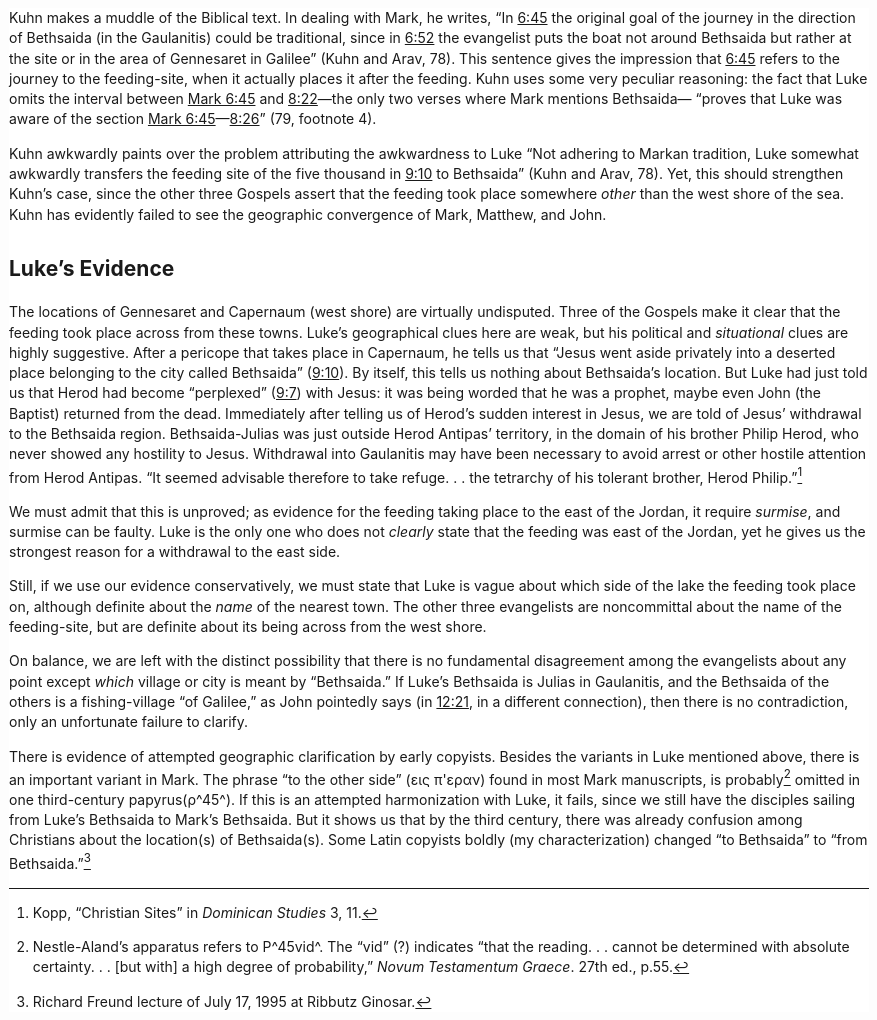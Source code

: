 Kuhn makes a muddle of the Biblical text. In dealing with Mark, he writes, “In [6:45](/en/Bible/Mark/6#v45) the original goal of the journey in the direction of Bethsaida (in the Gaulanitis) could be traditional, since in [6:52](/en/Bible/Mark/6#v52) the evangelist puts the boat not around Bethsaida but rather at the site or in the area of Gennesaret in Galilee” (Kuhn and Arav, 78). This sentence gives the impression that [6:45](/en/Bible/Mark/6#v45) refers to the journey to the feeding-site, when it actually places it after the feeding. Kuhn uses some very peculiar reasoning: the fact that Luke omits the interval between [Mark 6:45](/en/Bible/Mark/6#v45) and [8:22](/en/Bible/Mark/8#v22)—the only two verses where Mark mentions Bethsaida— “proves that Luke was aware of the section [Mark 6:45](/en/Bible/Mark/6#v45)—[8:26](/en/Bible/Mark/8#v26)” (79, footnote 4).

Kuhn awkwardly paints over the problem attributing the awkwardness to Luke “Not adhering to Markan tradition, Luke somewhat awkwardly transfers the feeding site of the five thousand in [9:10](/en/Bible/Luke/9#v10) to Bethsaida” (Kuhn and Arav, 78). Yet, this should strengthen Kuhn’s case, since the other three Gospels assert that the feeding took place somewhere _other_ than the west shore of the sea. Kuhn has evidently failed to see the geographic convergence of Mark, Matthew, and John.

## Luke’s Evidence

The locations of Gennesaret and Capernaum (west shore) are virtually undisputed. Three of the Gospels make it clear that the feeding took place across from these towns. Luke’s geographical clues here are weak, but his political and _situational_ clues are highly suggestive. After a pericope that takes place in Capernaum, he tells us that “Jesus went aside privately into a deserted place belonging to the city called Bethsaida” ([9:10](/en/Bible/Luke/9#v10)). By itself, this tells us nothing about Bethsaida’s location. But Luke had just told us that Herod had become “perplexed” ([9:7](/en/Bible/Luke/9#v7)) with Jesus: it was being worded that he was a prophet, maybe even John (the Baptist) returned from the dead. Immediately after telling us of Herod’s sudden interest in Jesus, we are told of Jesus’ withdrawal to the Bethsaida region. Bethsaida-Julias was just outside Herod Antipas’ territory, in the domain of his brother Philip Herod, who never showed any hostility to Jesus. Withdrawal into Gaulanitis may have been necessary to avoid arrest or other hostile attention from Herod Antipas. “It seemed advisable therefore to take refuge. . .  the tetrarchy of his tolerant brother, Herod Philip.”[^8]

We must admit that this is unproved; as evidence for the feeding taking place to the east of the Jordan, it require _surmise_, and surmise can be faulty. Luke is the only one who does not _clearly_ state that the feeding was east of the Jordan, yet he gives us the strongest reason for a withdrawal to the east side.

Still, if we use our evidence conservatively, we must state that Luke is vague about which side of the lake the feeding took place on, although definite about the _name_ of the nearest town. The other three evangelists are noncommittal about the name of the feeding-site, but are definite about its being across from the west shore.

On balance, we are left with the distinct possibility that there is no fundamental disagreement among the evangelists about any point except _which_ village or city is meant by “Bethsaida.” If Luke’s Bethsaida is Julias in Gaulanitis, and the Bethsaida of the others is a fishing-village “of Galilee,” as John pointedly says (in [12:21](/en/Bible/John/12#v21), in a different connection), then there is no contradiction, only an unfortunate failure to clarify.

There is evidence of attempted geographic clarification by early copyists. Besides the variants in Luke mentioned above, there is an important variant in Mark. The phrase “to the other side” (εις π'εραν) found in most Mark manuscripts, is probably[^9] omitted in one third-century papyrus(ρ^45^). If this is an attempted harmonization with Luke, it fails, since we still have the disciples sailing from Luke’s Bethsaida to Mark’s Bethsaida. But it shows us that by the third century, there was already confusion among Christians about the location(s) of Bethsaida(s). Some Latin copyists boldly (my characterization) changed “to Bethsaida” to “from Bethsaida.”[^10]


[^1]: Kuhn, Heinz-Wolfgang and Rami Arav (cited above)
[^2]: Kopp, Clemens D.D. (cited above)
[^3]: _Jew. War._ 3.10.7.515, Life 398-406- Kuhn and Arav, 81
[^4]: Kuhn is “author of the first part of this article” (Kuhn and Arav, 77)
[^5]: Also in the 1955 Chall.-Rheims Rev. This reading is based on the presence of εις τοπου ερημον in some of the oldest manuscripts: Sinaiticus, Alexandrinus, Vaticanus, and Ephraemi Rescriptus. It makes more sense than “in” the city, since five thousand could hardly crowd into the city comfortably. Furthermore, a remote setting is suggested by the apostles’ anticipation of the crowd needing to go “into the surrounding towns. . .  and get provisions; for we are in a deserted place here” (9:2). In [Mark 6:31-32](/en/Bible/Mark/6#v31), Jesus twice makes reference to going to a a “remote place.”
[^6]: Christian Sites Around the Sea of Galilee, in _Dominican Studies_ 3, 20-27
[^7]: This refers to crossing a significant portion of the sea; it does not signify crossing to a spot on the east coast directly opposite to the starting point.
[^8]: Kopp, “Christian Sites” in _Dominican Studies_ 3, 11.
[^9]: Nestle-Aland’s apparatus refers to P^45vid^. The “vid” (?) indicates “that the reading. . .  cannot be determined with absolute certainty. . .  [but with] a high degree of probability,” _Novum Testamentum Graece_. 27th ed., p.55.
[^10]: Richard Freund lecture of July 17, 1995 at Ribbutz Ginosar.
[^11]: C.H. Dodd, (cited above)
[^12]: “Christian Sites Around the Sea of Galilee.” in _Dominican Studies_ 3, 12.
[^13]: C.H. Dodd, (cited above) 14.
[^14]: Edersheim, Alfred (cited above)
[^15]: Edersheim, 1, 676
[^16]: _Antiquities_ XVIII, 4, 6. (Kopp, “Christian Sites” in _Dominican Studies_ 3, 13, 35.)
[^17]: The first three pairs involve towns in the north and south of Israel: R. Arav, 7/10/95 lecture at Ginosar.
[^18]: Refuted in “_Jesus and His World._” John J. Rousseau and Rami Arav (Augsburg Fortress, 1995), 20.
[^19]: Sandra Fortner, on the other hand, finds pottery evidence (late Roman Terra Sigillata) for occupation of the site around the year 300 CE (from the abstracts for the summer 1995 Budapest meeting of the Archaeological section of SBL.) Fred Strickland identifies five corns from Trajan’s time (98-117), he asserts that the city became uninhabited after an earthquake near the end of Trajan’s reign (July 12, 1995 lecture)
[^20]: “_Description of the East._” London 1743-45
[^21]: “_Biblical Researches in Pal._” 2nd ed. 2: 404-6;0 3:358f
[^22]: This information is from Rami Arav’s lecture at Kibbutz Ginosar, July 6, 1995.
[^23]: Nun, Mendel. (cited above)